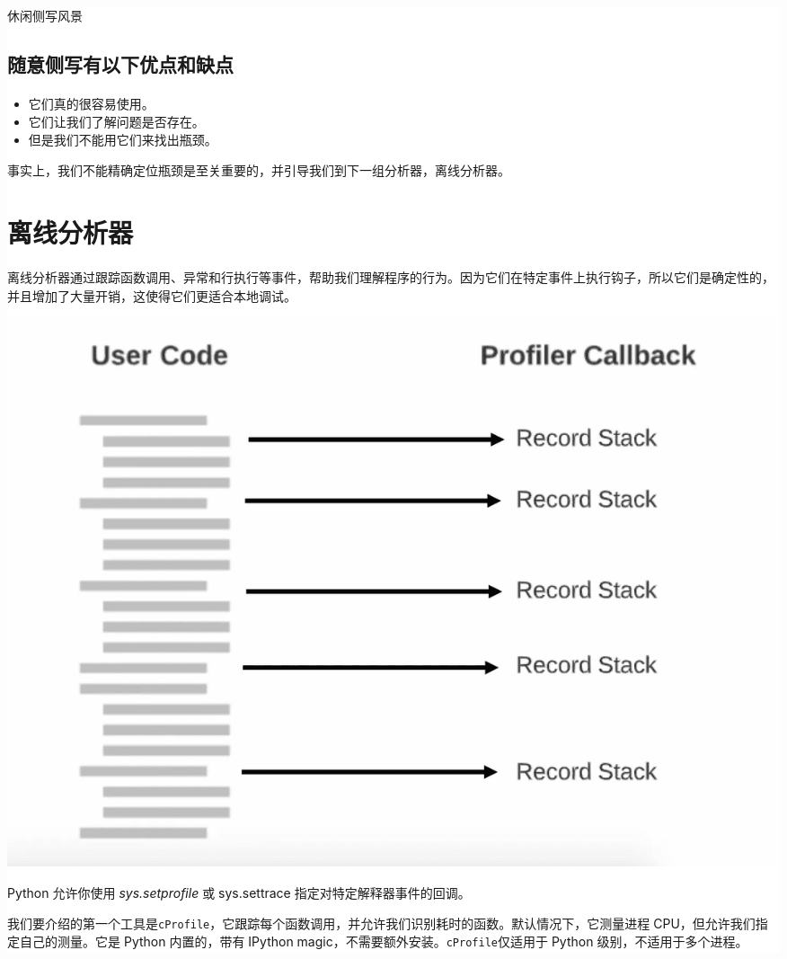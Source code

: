 休闲侧写风景️️️️

## 随意侧写有以下优点和缺点

*   它们真的很容易使用。
*   它们让我们了解问题是否存在。
*   但是我们不能用它们来找出瓶颈。

事实上，我们不能精确定位瓶颈是至关重要的，并引导我们到下一组分析器，离线分析器。

# 离线分析器

离线分析器通过跟踪函数调用、异常和行执行等事件，帮助我们理解程序的行为。因为它们在特定事件上执行钩子，所以它们是确定性的，并且增加了大量开销，这使得它们更适合本地调试。

![](img/01b41509f2e5ceab1f05b560bbb2b1ba.png)

Python 允许你使用 *sys.setprofile* 或 sys.settrace 指定对特定解释器事件的回调。

我们要介绍的第一个工具是`cProfile`，它跟踪每个函数调用，并允许我们识别耗时的函数。默认情况下，它测量进程 CPU，但允许我们指定自己的测量。它是 Python 内置的，带有 IPython magic，不需要额外安装。`cProfile`仅适用于 Python 级别，不适用于多个进程。

